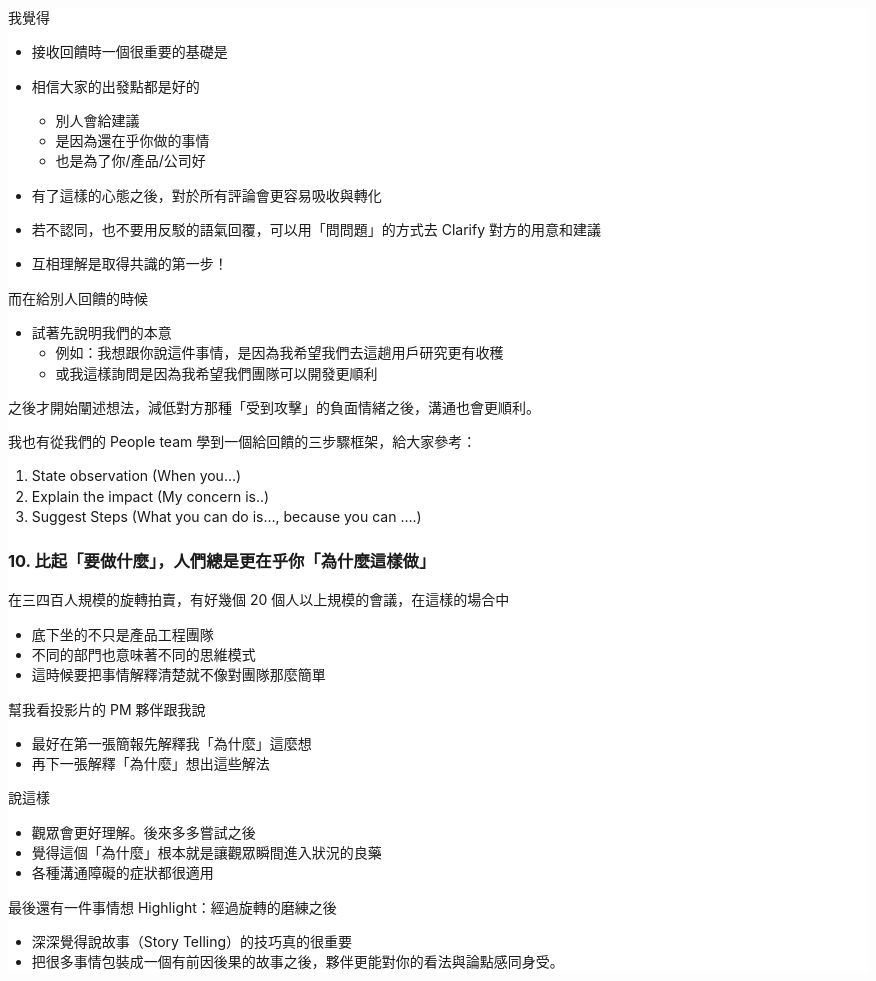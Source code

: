 我覺得
- 接收回饋時一個很重要的基礎是
- 相信大家的出發點都是好的
  - 別人會給建議
  - 是因為還在乎你做的事情
  - 也是為了你/產品/公司好

- 有了這樣的心態之後，對於所有評論會更容易吸收與轉化
- 若不認同，也不要用反駁的語氣回覆，可以用「問問題」的方式去 Clarify 對方的用意和建議
- 互相理解是取得共識的第一步！

而在給別人回饋的時候
- 試著先說明我們的本意
  - 例如：我想跟你說這件事情，是因為我希望我們去這趟用戶研究更有收穫
  - 或我這樣詢問是因為我希望我們團隊可以開發更順利
  
之後才開始闡述想法，減低對方那種「受到攻擊」的負面情緒之後，溝通也會更順利。

我也有從我們的 People team 學到一個給回饋的三步驟框架，給大家參考：
1. State observation (When you…)
2. Explain the impact (My concern is..)
3. Suggest Steps (What you can do is…, because you can ….)

### 10. 比起「要做什麼」，人們總是更在乎你「為什麼這樣做」

在三四百人規模的旋轉拍賣，有好幾個 20 個人以上規模的會議，在這樣的場合中
- 底下坐的不只是產品工程團隊
- 不同的部門也意味著不同的思維模式
- 這時候要把事情解釋清楚就不像對團隊那麼簡單

幫我看投影片的 PM 夥伴跟我說
- 最好在第一張簡報先解釋我「為什麼」這麼想
- 再下一張解釋「為什麼」想出這些解法

說這樣
- 觀眾會更好理解。後來多多嘗試之後
- 覺得這個「為什麼」根本就是讓觀眾瞬間進入狀況的良藥
- 各種溝通障礙的症狀都很適用

最後還有一件事情想 Highlight：經過旋轉的磨練之後
- 深深覺得說故事（Story Telling）的技巧真的很重要
- 把很多事情包裝成一個有前因後果的故事之後，夥伴更能對你的看法與論點感同身受。
